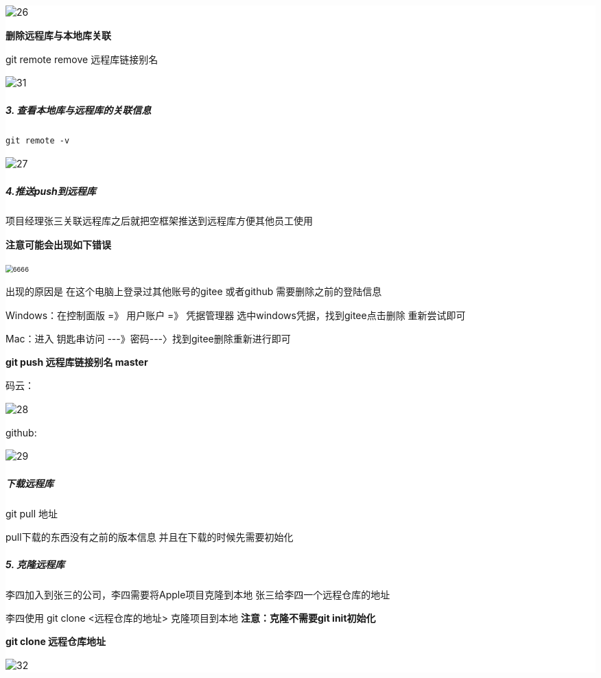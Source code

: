 ![26](/Users/xihaoyuan/Documents/千锋授课/三阶段/git/./img/26.png)

**删除远程库与本地库关联**

git remote remove 远程库链接别名 

![31](/Users/xihaoyuan/Documents/千锋授课/三阶段/git/./img/31.png)

##### 3. 查看本地库与远程库的关联信息



```
git remote -v
```

![27](/Users/xihaoyuan/Documents/千锋授课/三阶段/git/./img/27.png)

##### 4.推送push到远程库

项目经理张三关联远程库之后就把空框架推送到远程库方便其他员工使用

**注意可能会出现如下错误**

<img src="/Users/xihaoyuan/Documents/千锋授课/三阶段/git/img/6666.png" alt="6666" style="zoom:67%;" />

出现的原因是 在这个电脑上登录过其他账号的gitee 或者github 需要删除之前的登陆信息 

Windows：在控制面版 =》 用户账户 =》 凭据管理器 选中windows凭据，找到gitee点击删除 重新尝试即可

Mac：进入 钥匙串访问 ---》密码---〉找到gitee删除重新进行即可

**git push 远程库链接别名 master**

码云：

![28](/Users/xihaoyuan/Documents/千锋授课/三阶段/git/./img/28.png)

github:

![29](/Users/xihaoyuan/Documents/千锋授课/三阶段/git/./img/29.png)



##### 下载远程库

git pull 地址  

pull下载的东西没有之前的版本信息  并且在下载的时候先需要初始化

##### 5. 克隆远程库

李四加入到张三的公司，李四需要将Apple项目克隆到本地   张三给李四一个远程仓库的地址



李四使用 git clone <远程仓库的地址> 克隆项目到本地 **注意：克隆不需要git init初始化**

**git clone 远程仓库地址**

![32](/Users/xihaoyuan/Documents/千锋授课/三阶段/git/./img/32.png)
